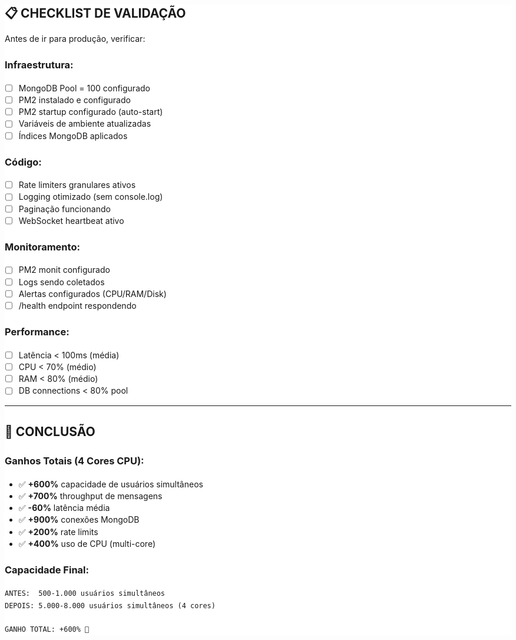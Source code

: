
## 📋 CHECKLIST DE VALIDAÇÃO

Antes de ir para produção, verificar:

### **Infraestrutura:**
- [ ] MongoDB Pool = 100 configurado
- [ ] PM2 instalado e configurado
- [ ] PM2 startup configurado (auto-start)
- [ ] Variáveis de ambiente atualizadas
- [ ] Índices MongoDB aplicados

### **Código:**
- [ ] Rate limiters granulares ativos
- [ ] Logging otimizado (sem console.log)
- [ ] Paginação funcionando
- [ ] WebSocket heartbeat ativo

### **Monitoramento:**
- [ ] PM2 monit configurado
- [ ] Logs sendo coletados
- [ ] Alertas configurados (CPU/RAM/Disk)
- [ ] /health endpoint respondendo

### **Performance:**
- [ ] Latência < 100ms (média)
- [ ] CPU < 70% (médio)
- [ ] RAM < 80% (médio)
- [ ] DB connections < 80% pool

---

## 🎉 CONCLUSÃO

### **Ganhos Totais (4 Cores CPU):**
- ✅ **+600%** capacidade de usuários simultâneos
- ✅ **+700%** throughput de mensagens
- ✅ **-60%** latência média
- ✅ **+900%** conexões MongoDB
- ✅ **+200%** rate limits
- ✅ **+400%** uso de CPU (multi-core)

### **Capacidade Final:**
```
ANTES:  500-1.000 usuários simultâneos
DEPOIS: 5.000-8.000 usuários simultâneos (4 cores)

GANHO TOTAL: +600% 🚀
```

